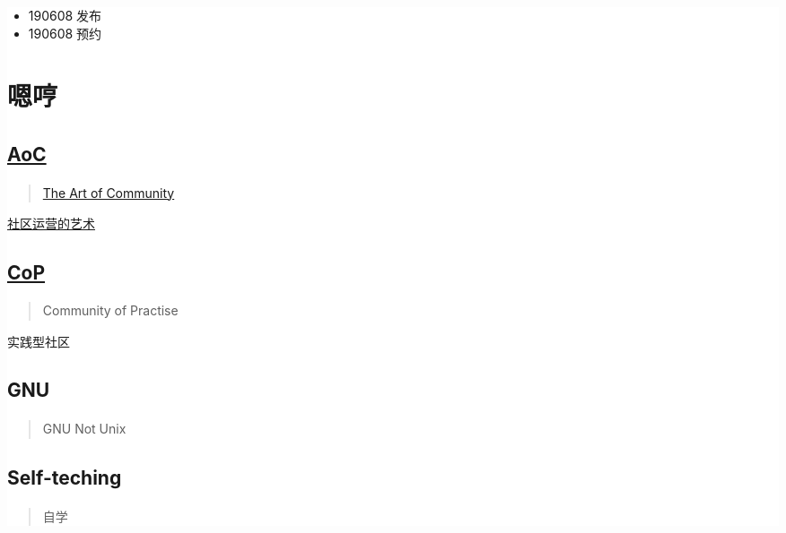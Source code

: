 - 190608 发布
- 190608 预约



















































# 嗯哼


## [AoC](https://book.douban.com/subject/3929678/)
> [The Art of Community](https://www.jonobacon.com/books/artofcommunity/)

[社区运营的艺术](https://book.douban.com/subject/26976995/)

## [CoP](https://wiki.woodpecker.org.cn/moin/CoP)
> Community of Practise 

实践型社区 


## GNU
> GNU Not Unix

## Self-teching
> 自学
